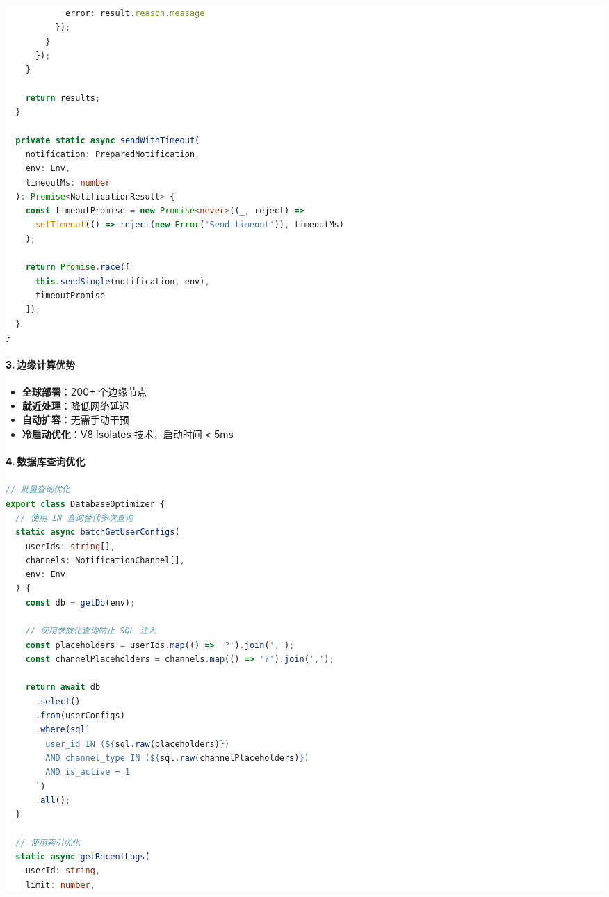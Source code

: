 ```typescript
            error: result.reason.message
          });
        }
      });
    }
    
    return results;
  }
  
  private static async sendWithTimeout(
    notification: PreparedNotification,
    env: Env,
    timeoutMs: number
  ): Promise<NotificationResult> {
    const timeoutPromise = new Promise<never>((_, reject) => 
      setTimeout(() => reject(new Error('Send timeout')), timeoutMs)
    );
    
    return Promise.race([
      this.sendSingle(notification, env),
      timeoutPromise
    ]);
  }
}
```

#### 3. 边缘计算优势
- **全球部署**：200+ 个边缘节点
- **就近处理**：降低网络延迟
- **自动扩容**：无需手动干预
- **冷启动优化**：V8 Isolates 技术，启动时间 < 5ms

#### 4. 数据库查询优化
```typescript
// 批量查询优化
export class DatabaseOptimizer {
  // 使用 IN 查询替代多次查询
  static async batchGetUserConfigs(
    userIds: string[],
    channels: NotificationChannel[],
    env: Env
  ) {
    const db = getDb(env);
    
    // 使用参数化查询防止 SQL 注入
    const placeholders = userIds.map(() => '?').join(',');
    const channelPlaceholders = channels.map(() => '?').join(',');
    
    return await db
      .select()
      .from(userConfigs)
      .where(sql`
        user_id IN (${sql.raw(placeholders)}) 
        AND channel_type IN (${sql.raw(channelPlaceholders)})
        AND is_active = 1
      `)
      .all();
  }
  
  // 使用索引优化
  static async getRecentLogs(
    userId: string,
    limit: number,
```